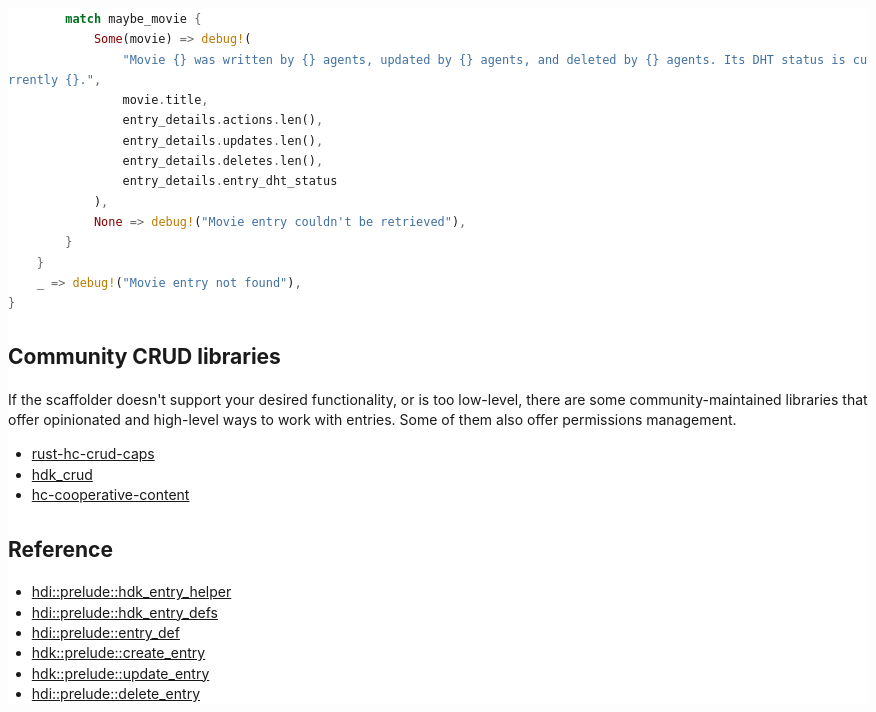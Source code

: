 ```rust
        match maybe_movie {
            Some(movie) => debug!(
                "Movie {} was written by {} agents, updated by {} agents, and deleted by {} agents. Its DHT status is currently {}.",
                movie.title,
                entry_details.actions.len(),
                entry_details.updates.len(),
                entry_details.deletes.len(),
                entry_details.entry_dht_status
            ),
            None => debug!("Movie entry couldn't be retrieved"),
        }
    }
    _ => debug!("Movie entry not found"),
}
```

## Community CRUD libraries

If the scaffolder doesn't support your desired functionality, or is too low-level, there are some community-maintained libraries that offer opinionated and high-level ways to work with entries. Some of them also offer permissions management.

- [rust-hc-crud-caps](https://github.com/spartan-holochain-counsel/rust-hc-crud-caps)
- [hdk_crud](https://github.com/lightningrodlabs/hdk_crud)
- [hc-cooperative-content](https://github.com/mjbrisebois/hc-cooperative-content)

## Reference
- [hdi::prelude::hdk_entry_helper](https://docs.rs/hdi/latest/hdi/attr.hdk_entry_helper.html)
- [hdi::prelude::hdk_entry_defs](https://docs.rs/hdi/latest/hdi/prelude/attr.hdk_entry_defs.html)
- [hdi::prelude::entry_def](https://docs.rs/hdi/latest/hdi/prelude/entry_def/index.html)
- [hdk::prelude::create_entry](https://docs.rs/hdk/latest/hdk/entry/fn.create_entry.html)
- [hdk::prelude::update_entry](https://docs.rs/hdk/latest/hdk/entry/fn.update_entry.html)
- [hdi::prelude::delete_entry](https://docs.rs/hdk/latest/hdk/entry/fn.delete_entry.html)
